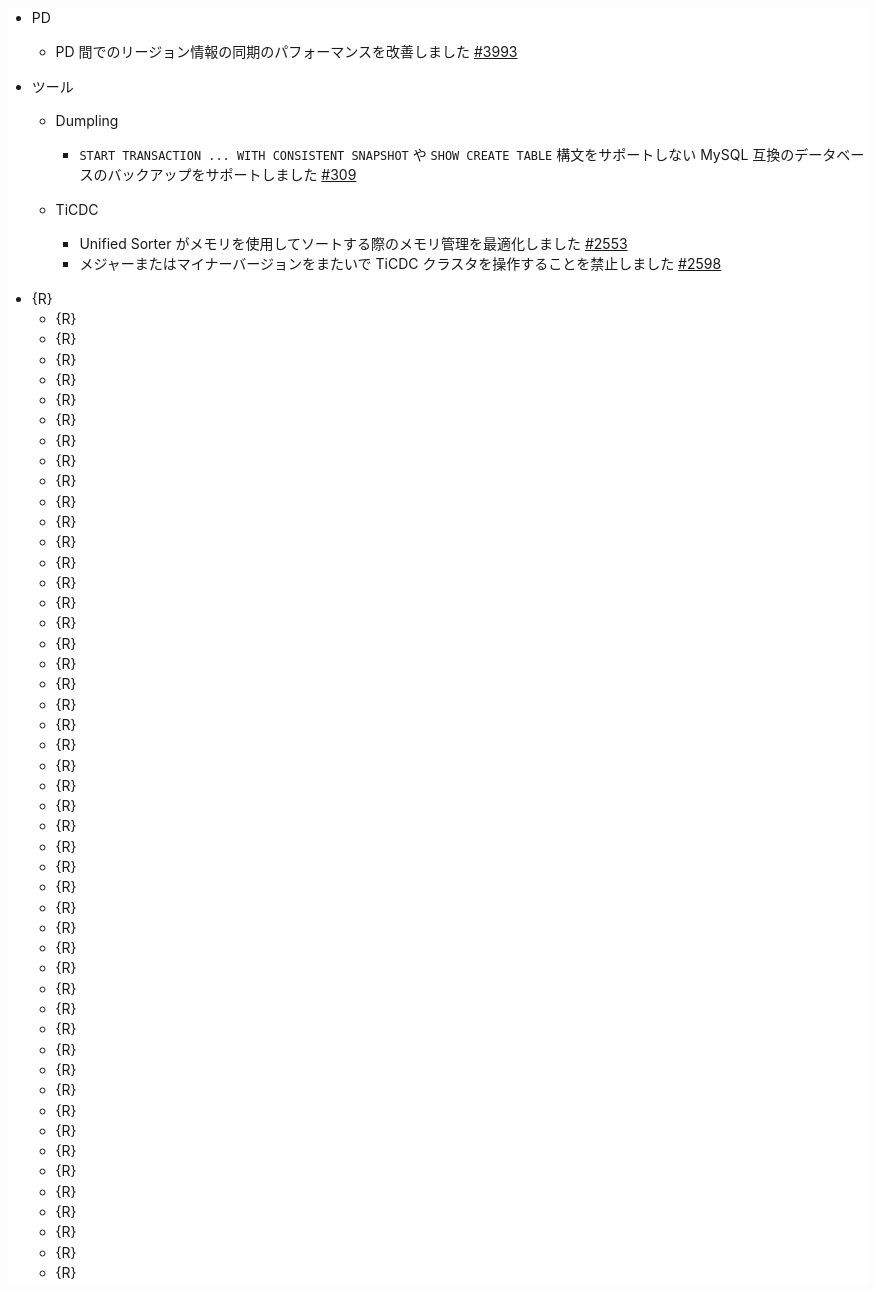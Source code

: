 + PD

    - PD 間でのリージョン情報の同期のパフォーマンスを改善しました [#3993](https://github.com/tikv/pd/pull/3993)

+ ツール

    + Dumpling

        - `START TRANSACTION ... WITH CONSISTENT SNAPSHOT` や `SHOW CREATE TABLE` 構文をサポートしない MySQL 互換のデータベースのバックアップをサポートしました [#309](https://github.com/pingcap/dumpling/issues/309)

    + TiCDC

        - Unified Sorter がメモリを使用してソートする際のメモリ管理を最適化しました [#2553](https://github.com/pingcap/tiflow/issues/2553)
        - メジャーまたはマイナーバージョンをまたいで TiCDC クラスタを操作することを禁止しました [#2598](https://github.com/pingcap/tiflow/pull/2598)
- {R}
  - {R}
  - {R}
  - {R}
  - {R}
  - {R}
  - {R}
  - {R}
  - {R}
  - {R}
  - {R}
  - {R}
  - {R}
  - {R}
  - {R}
  - {R}
  - {R}
  - {R}
  - {R}
  - {R}
  - {R}
  - {R}
  - {R}
  - {R}
  - {R}
  - {R}
  - {R}
  - {R}
  - {R}
  - {R}
  - {R}
  - {R}
  - {R}
  - {R}
  - {R}
  - {R}
  - {R}
  - {R}
  - {R}
  - {R}
  - {R}
  - {R}
  - {R}
  - {R}
  - {R}
  - {R}
  - {R}
  - {R}
  - {R}
